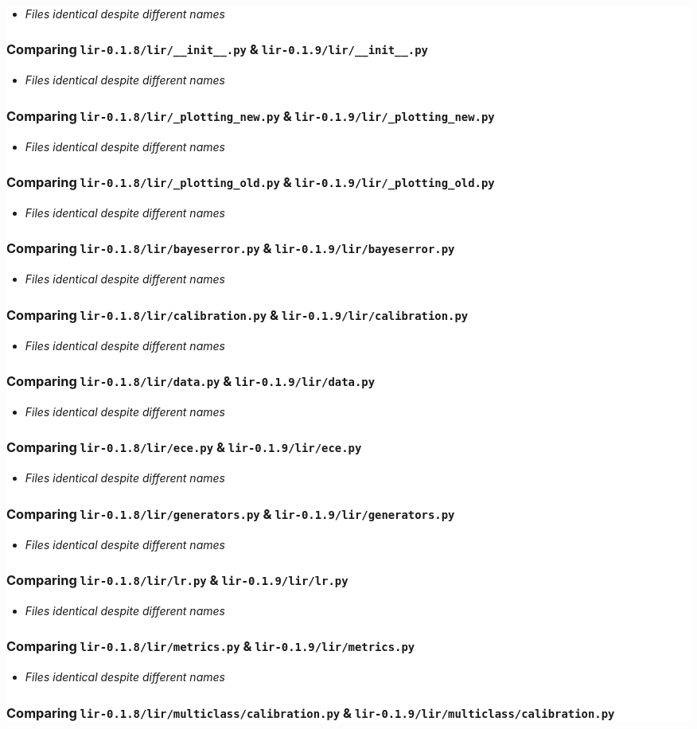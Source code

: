 * *Files identical despite different names*

### Comparing `lir-0.1.8/lir/__init__.py` & `lir-0.1.9/lir/__init__.py`

 * *Files identical despite different names*

### Comparing `lir-0.1.8/lir/_plotting_new.py` & `lir-0.1.9/lir/_plotting_new.py`

 * *Files identical despite different names*

### Comparing `lir-0.1.8/lir/_plotting_old.py` & `lir-0.1.9/lir/_plotting_old.py`

 * *Files identical despite different names*

### Comparing `lir-0.1.8/lir/bayeserror.py` & `lir-0.1.9/lir/bayeserror.py`

 * *Files identical despite different names*

### Comparing `lir-0.1.8/lir/calibration.py` & `lir-0.1.9/lir/calibration.py`

 * *Files identical despite different names*

### Comparing `lir-0.1.8/lir/data.py` & `lir-0.1.9/lir/data.py`

 * *Files identical despite different names*

### Comparing `lir-0.1.8/lir/ece.py` & `lir-0.1.9/lir/ece.py`

 * *Files identical despite different names*

### Comparing `lir-0.1.8/lir/generators.py` & `lir-0.1.9/lir/generators.py`

 * *Files identical despite different names*

### Comparing `lir-0.1.8/lir/lr.py` & `lir-0.1.9/lir/lr.py`

 * *Files identical despite different names*

### Comparing `lir-0.1.8/lir/metrics.py` & `lir-0.1.9/lir/metrics.py`

 * *Files identical despite different names*

### Comparing `lir-0.1.8/lir/multiclass/calibration.py` & `lir-0.1.9/lir/multiclass/calibration.py`
